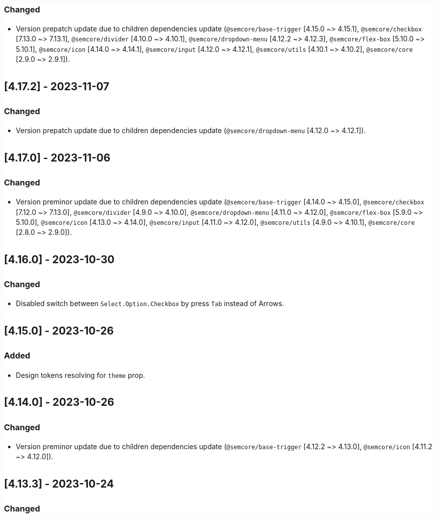 ### Changed

- Version prepatch update due to children dependencies update (`@semcore/base-trigger` [4.15.0 ~> 4.15.1], `@semcore/checkbox` [7.13.0 ~> 7.13.1], `@semcore/divider` [4.10.0 ~> 4.10.1], `@semcore/dropdown-menu` [4.12.2 ~> 4.12.3], `@semcore/flex-box` [5.10.0 ~> 5.10.1], `@semcore/icon` [4.14.0 ~> 4.14.1], `@semcore/input` [4.12.0 ~> 4.12.1], `@semcore/utils` [4.10.1 ~> 4.10.2], `@semcore/core` [2.9.0 ~> 2.9.1]).

## [4.17.2] - 2023-11-07

### Changed

- Version prepatch update due to children dependencies update (`@semcore/dropdown-menu` [4.12.0 ~> 4.12.1]).

## [4.17.0] - 2023-11-06

### Changed

- Version preminor update due to children dependencies update (`@semcore/base-trigger` [4.14.0 ~> 4.15.0], `@semcore/checkbox` [7.12.0 ~> 7.13.0], `@semcore/divider` [4.9.0 ~> 4.10.0], `@semcore/dropdown-menu` [4.11.0 ~> 4.12.0], `@semcore/flex-box` [5.9.0 ~> 5.10.0], `@semcore/icon` [4.13.0 ~> 4.14.0], `@semcore/input` [4.11.0 ~> 4.12.0], `@semcore/utils` [4.9.0 ~> 4.10.1], `@semcore/core` [2.8.0 ~> 2.9.0]).

## [4.16.0] - 2023-10-30

### Changed

- Disabled switch between `Select.Option.Checkbox` by press `Tab` instead of Arrows.

## [4.15.0] - 2023-10-26

### Added

- Design tokens resolving for `theme` prop.

## [4.14.0] - 2023-10-26

### Changed

- Version preminor update due to children dependencies update (`@semcore/base-trigger` [4.12.2 ~> 4.13.0], `@semcore/icon` [4.11.2 ~> 4.12.0]).

## [4.13.3] - 2023-10-24

### Changed
